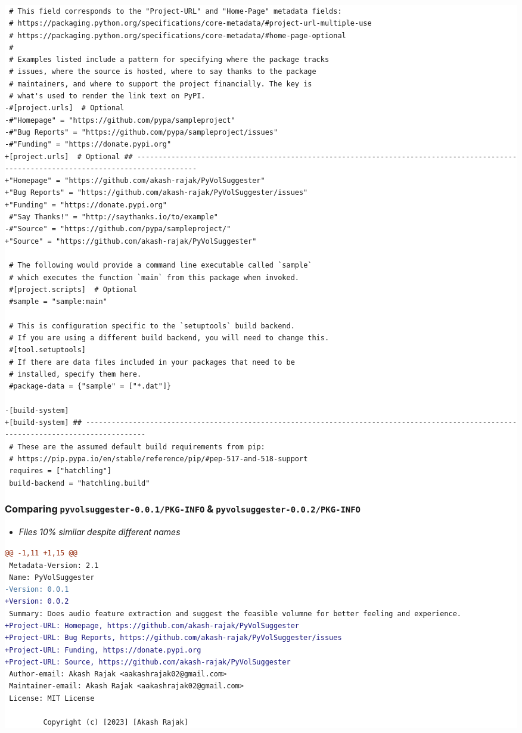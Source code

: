 ```
 # This field corresponds to the "Project-URL" and "Home-Page" metadata fields:
 # https://packaging.python.org/specifications/core-metadata/#project-url-multiple-use
 # https://packaging.python.org/specifications/core-metadata/#home-page-optional
 #
 # Examples listed include a pattern for specifying where the package tracks
 # issues, where the source is hosted, where to say thanks to the package
 # maintainers, and where to support the project financially. The key is
 # what's used to render the link text on PyPI.
-#[project.urls]  # Optional
-#"Homepage" = "https://github.com/pypa/sampleproject"
-#"Bug Reports" = "https://github.com/pypa/sampleproject/issues"
-#"Funding" = "https://donate.pypi.org"
+[project.urls]  # Optional ## --------------------------------------------------------------------------------------------------------------------------------------
+"Homepage" = "https://github.com/akash-rajak/PyVolSuggester"
+"Bug Reports" = "https://github.com/akash-rajak/PyVolSuggester/issues"
+"Funding" = "https://donate.pypi.org"
 #"Say Thanks!" = "http://saythanks.io/to/example"
-#"Source" = "https://github.com/pypa/sampleproject/"
+"Source" = "https://github.com/akash-rajak/PyVolSuggester"
 
 # The following would provide a command line executable called `sample`
 # which executes the function `main` from this package when invoked.
 #[project.scripts]  # Optional
 #sample = "sample:main"
 
 # This is configuration specific to the `setuptools` build backend.
 # If you are using a different build backend, you will need to change this.
 #[tool.setuptools]
 # If there are data files included in your packages that need to be
 # installed, specify them here.
 #package-data = {"sample" = ["*.dat"]}
 
-[build-system]
+[build-system] ## --------------------------------------------------------------------------------------------------------------------------------------
 # These are the assumed default build requirements from pip:
 # https://pip.pypa.io/en/stable/reference/pip/#pep-517-and-518-support
 requires = ["hatchling"]
 build-backend = "hatchling.build"
```

### Comparing `pyvolsuggester-0.0.1/PKG-INFO` & `pyvolsuggester-0.0.2/PKG-INFO`

 * *Files 10% similar despite different names*

```diff
@@ -1,11 +1,15 @@
 Metadata-Version: 2.1
 Name: PyVolSuggester
-Version: 0.0.1
+Version: 0.0.2
 Summary: Does audio feature extraction and suggest the feasible volumne for better feeling and experience.
+Project-URL: Homepage, https://github.com/akash-rajak/PyVolSuggester
+Project-URL: Bug Reports, https://github.com/akash-rajak/PyVolSuggester/issues
+Project-URL: Funding, https://donate.pypi.org
+Project-URL: Source, https://github.com/akash-rajak/PyVolSuggester
 Author-email: Akash Rajak <aakashrajak02@gmail.com>
 Maintainer-email: Akash Rajak <aakashrajak02@gmail.com>
 License: MIT License
         
         Copyright (c) [2023] [Akash Rajak]
```